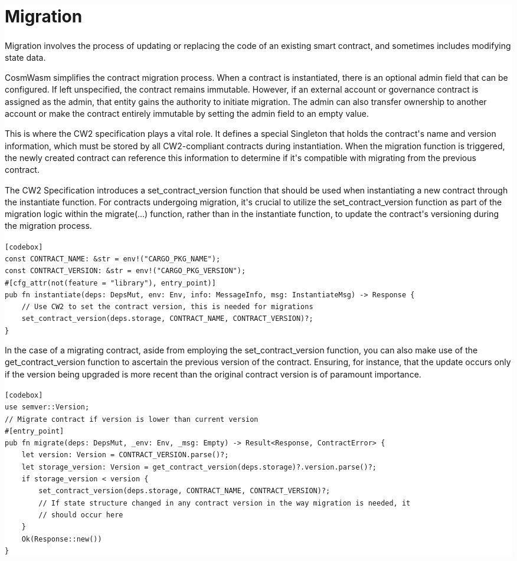 # Migration

Migration involves the process of updating or replacing the code of an existing smart contract, and sometimes includes modifying state data.

CosmWasm simplifies the contract migration process. When a contract is instantiated, there is an optional admin field that can be configured. If left unspecified, the contract remains immutable. However, if an external account or governance contract is assigned as the admin, that entity gains the authority to initiate migration. The admin can also transfer ownership to another account or make the contract entirely immutable by setting the admin field to an empty value.

This is where the CW2 specification plays a vital role. It defines a special Singleton that holds the contract's name and version information, which must be stored by all CW2-compliant contracts during instantiation. When the migration function is triggered, the newly created contract can reference this information to determine if it's compatible with migrating from the previous contract.

The CW2 Specification introduces a set\_contract\_version function that should be used when instantiating a new contract through the instantiate function. For contracts undergoing migration, it's crucial to utilize the set\_contract\_version function as part of the migration logic within the migrate(...) function, rather than in the instantiate function, to update the contract's versioning during the migration process.

```
[codebox]
const CONTRACT_NAME: &str = env!("CARGO_PKG_NAME");
const CONTRACT_VERSION: &str = env!("CARGO_PKG_VERSION");
#[cfg_attr(not(feature = "library"), entry_point)]
pub fn instantiate(deps: DepsMut, env: Env, info: MessageInfo, msg: InstantiateMsg) -> Response {
    // Use CW2 to set the contract version, this is needed for migrations
    set_contract_version(deps.storage, CONTRACT_NAME, CONTRACT_VERSION)?;
}

```

In the case of a migrating contract, aside from employing the set\_contract\_version function, you can also make use of the get\_contract\_version function to ascertain the previous version of the contract. Ensuring, for instance, that the update occurs only if the version being upgraded is more recent than the original contract version is of paramount importance.

```
[codebox]
use semver::Version;
// Migrate contract if version is lower than current version
#[entry_point]
pub fn migrate(deps: DepsMut, _env: Env, _msg: Empty) -> Result<Response, ContractError> {
    let version: Version = CONTRACT_VERSION.parse()?;
    let storage_version: Version = get_contract_version(deps.storage)?.version.parse()?;
    if storage_version < version {
        set_contract_version(deps.storage, CONTRACT_NAME, CONTRACT_VERSION)?;
        // If state structure changed in any contract version in the way migration is needed, it
        // should occur here
    }
    Ok(Response::new())
}

```
